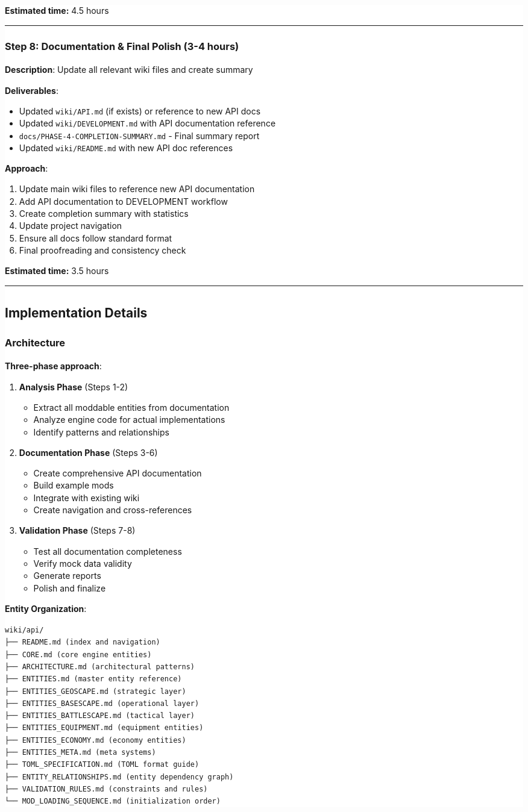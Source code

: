 **Estimated time:** 4.5 hours

---

### Step 8: Documentation & Final Polish (3-4 hours)

**Description**: Update all relevant wiki files and create summary

**Deliverables**:
- Updated `wiki/API.md` (if exists) or reference to new API docs
- Updated `wiki/DEVELOPMENT.md` with API documentation reference
- `docs/PHASE-4-COMPLETION-SUMMARY.md` - Final summary report
- Updated `wiki/README.md` with new API doc references

**Approach**:
1. Update main wiki files to reference new API documentation
2. Add API documentation to DEVELOPMENT workflow
3. Create completion summary with statistics
4. Update project navigation
5. Ensure all docs follow standard format
6. Final proofreading and consistency check

**Estimated time:** 3.5 hours

---

## Implementation Details

### Architecture

**Three-phase approach**:

1. **Analysis Phase** (Steps 1-2)
   - Extract all moddable entities from documentation
   - Analyze engine code for actual implementations
   - Identify patterns and relationships

2. **Documentation Phase** (Steps 3-6)
   - Create comprehensive API documentation
   - Build example mods
   - Integrate with existing wiki
   - Create navigation and cross-references

3. **Validation Phase** (Steps 7-8)
   - Test all documentation completeness
   - Verify mock data validity
   - Generate reports
   - Polish and finalize

**Entity Organization**:
```
wiki/api/
├── README.md (index and navigation)
├── CORE.md (core engine entities)
├── ARCHITECTURE.md (architectural patterns)
├── ENTITIES.md (master entity reference)
├── ENTITIES_GEOSCAPE.md (strategic layer)
├── ENTITIES_BASESCAPE.md (operational layer)
├── ENTITIES_BATTLESCAPE.md (tactical layer)
├── ENTITIES_EQUIPMENT.md (equipment entities)
├── ENTITIES_ECONOMY.md (economy entities)
├── ENTITIES_META.md (meta systems)
├── TOML_SPECIFICATION.md (TOML format guide)
├── ENTITY_RELATIONSHIPS.md (entity dependency graph)
├── VALIDATION_RULES.md (constraints and rules)
└── MOD_LOADING_SEQUENCE.md (initialization order)

```